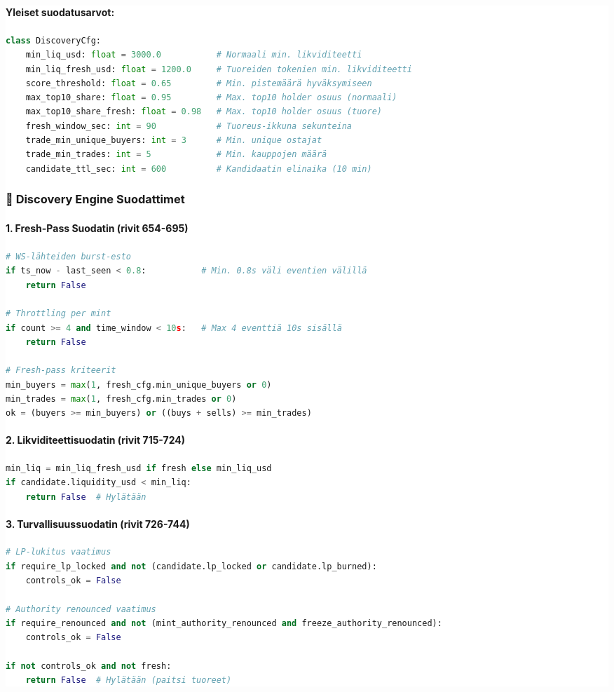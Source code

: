 #### Yleiset suodatusarvot:
```python
class DiscoveryCfg:
    min_liq_usd: float = 3000.0           # Normaali min. likviditeetti
    min_liq_fresh_usd: float = 1200.0     # Tuoreiden tokenien min. likviditeetti  
    score_threshold: float = 0.65         # Min. pistemäärä hyväksymiseen
    max_top10_share: float = 0.95         # Max. top10 holder osuus (normaali)
    max_top10_share_fresh: float = 0.98   # Max. top10 holder osuus (tuore)
    fresh_window_sec: int = 90            # Tuoreus-ikkuna sekunteina
    trade_min_unique_buyers: int = 3      # Min. unique ostajat
    trade_min_trades: int = 5             # Min. kauppojen määrä
    candidate_ttl_sec: int = 600          # Kandidaatin elinaika (10 min)
```

### 🎯 **Discovery Engine Suodattimet**

#### 1. **Fresh-Pass Suodatin** (rivit 654-695)
```python
# WS-lähteiden burst-esto
if ts_now - last_seen < 0.8:           # Min. 0.8s väli eventien välillä
    return False

# Throttling per mint  
if count >= 4 and time_window < 10s:   # Max 4 eventtiä 10s sisällä
    return False

# Fresh-pass kriteerit
min_buyers = max(1, fresh_cfg.min_unique_buyers or 0)
min_trades = max(1, fresh_cfg.min_trades or 0)
ok = (buyers >= min_buyers) or ((buys + sells) >= min_trades)
```

#### 2. **Likviditeettisuodatin** (rivit 715-724)
```python
min_liq = min_liq_fresh_usd if fresh else min_liq_usd
if candidate.liquidity_usd < min_liq:
    return False  # Hylätään
```

#### 3. **Turvallisuussuodatin** (rivit 726-744)
```python
# LP-lukitus vaatimus
if require_lp_locked and not (candidate.lp_locked or candidate.lp_burned):
    controls_ok = False

# Authority renounced vaatimus  
if require_renounced and not (mint_authority_renounced and freeze_authority_renounced):
    controls_ok = False

if not controls_ok and not fresh:
    return False  # Hylätään (paitsi tuoreet)
```
